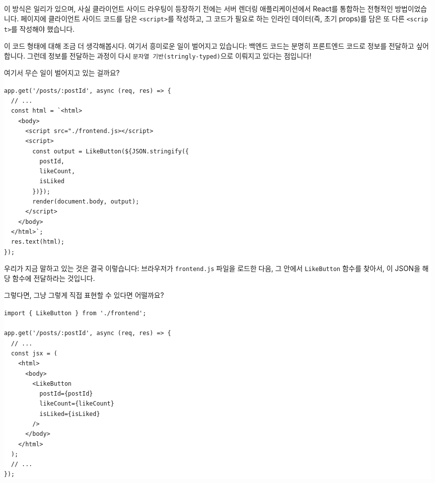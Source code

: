 이 방식은 일리가 있으며, 사실 클라이언트 사이드 라우팅이 등장하기 전에는 서버 렌더링 애플리케이션에서 React를 통합하는 전형적인 방법이었습니다.
페이지에 클라이언트 사이드 코드를 담은 `<script>`를 작성하고, 그 코드가 필요로 하는 인라인 데이터(즉, 초기 props)를 담은 또 다른 `<script>`를 작성해야 했습니다.

이 코드 형태에 대해 조금 더 생각해봅시다. 여기서 흥미로운 일이 벌어지고 있습니다:
백엔드 코드는 분명히 프론트엔드 코드로 정보를 전달하고 싶어합니다.
그런데 정보를 전달하는 과정이 다시 `문자열 기반(stringly-typed)`으로 이뤄지고 있다는 점입니다!

여기서 무슨 일이 벌어지고 있는 걸까요?

```tsx
app.get('/posts/:postId', async (req, res) => {
  // ...
  const html = `<html>
    <body>
      <script src="./frontend.js></script>
      <script>
        const output = LikeButton(${JSON.stringify({
          postId,
          likeCount,
          isLiked
        })});
        render(document.body, output);
      </script>
    </body>
  </html>`;
  res.text(html);
});
```

우리가 지금 말하고 있는 것은 결국 이렇습니다:
브라우저가 `frontend.js` 파일을 로드한 다음, 그 안에서 `LikeButton` 함수를 찾아서, 이 JSON을 해당 함수에 전달하라는 것입니다.

그렇다면, 그냥 그렇게 직접 표현할 수 있다면 어떨까요?

```tsx
import { LikeButton } from './frontend';
 
app.get('/posts/:postId', async (req, res) => {
  // ...
  const jsx = (
    <html>
      <body>
        <LikeButton
          postId={postId}
          likeCount={likeCount}
          isLiked={isLiked}
        />
      </body>
    </html>
  );
  // ...
});

```
